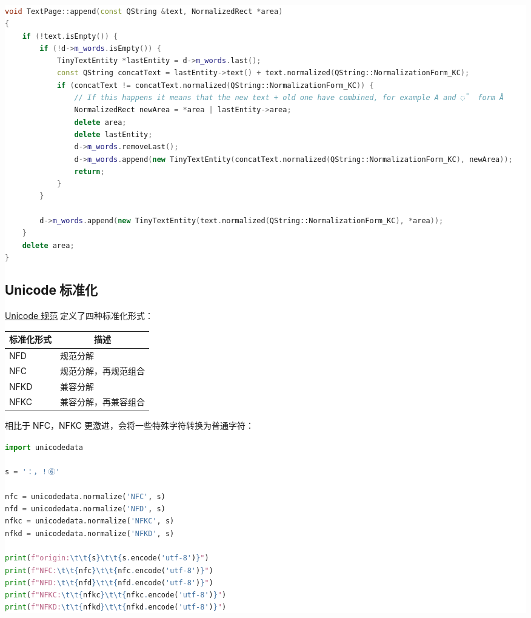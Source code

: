 ```cpp
void TextPage::append(const QString &text, NormalizedRect *area)
{
    if (!text.isEmpty()) {
        if (!d->m_words.isEmpty()) {
            TinyTextEntity *lastEntity = d->m_words.last();
            const QString concatText = lastEntity->text() + text.normalized(QString::NormalizationForm_KC);
            if (concatText != concatText.normalized(QString::NormalizationForm_KC)) {
                // If this happens it means that the new text + old one have combined, for example A and ◌̊  form Å
                NormalizedRect newArea = *area | lastEntity->area;
                delete area;
                delete lastEntity;
                d->m_words.removeLast();
                d->m_words.append(new TinyTextEntity(concatText.normalized(QString::NormalizationForm_KC), newArea));
                return;
            }
        }

        d->m_words.append(new TinyTextEntity(text.normalized(QString::NormalizationForm_KC), *area));
    }
    delete area;
}
```



## Unicode 标准化

[Unicode 规范](https://unicode.org/reports/tr15/) 定义了四种标准化形式：

| 标准化形式 | 描述                 |
| ---------- | -------------------- |
| NFD        | 规范分解             |
| NFC        | 规范分解，再规范组合 |
| NFKD       | 兼容分解             |
| NFKC       | 兼容分解，再兼容组合 |

相比于 NFC，NFKC 更激进，会将一些特殊字符转换为普通字符：

```python
import unicodedata

s = '：，！⑥'

nfc = unicodedata.normalize('NFC', s)
nfd = unicodedata.normalize('NFD', s)
nfkc = unicodedata.normalize('NFKC', s)
nfkd = unicodedata.normalize('NFKD', s)

print(f"origin:\t\t{s}\t\t{s.encode('utf-8')}")
print(f"NFC:\t\t{nfc}\t\t{nfc.encode('utf-8')}")
print(f"NFD:\t\t{nfd}\t\t{nfd.encode('utf-8')}")
print(f"NFKC:\t\t{nfkc}\t\t{nfkc.encode('utf-8')}")
print(f"NFKD:\t\t{nfkd}\t\t{nfkd.encode('utf-8')}")
```
